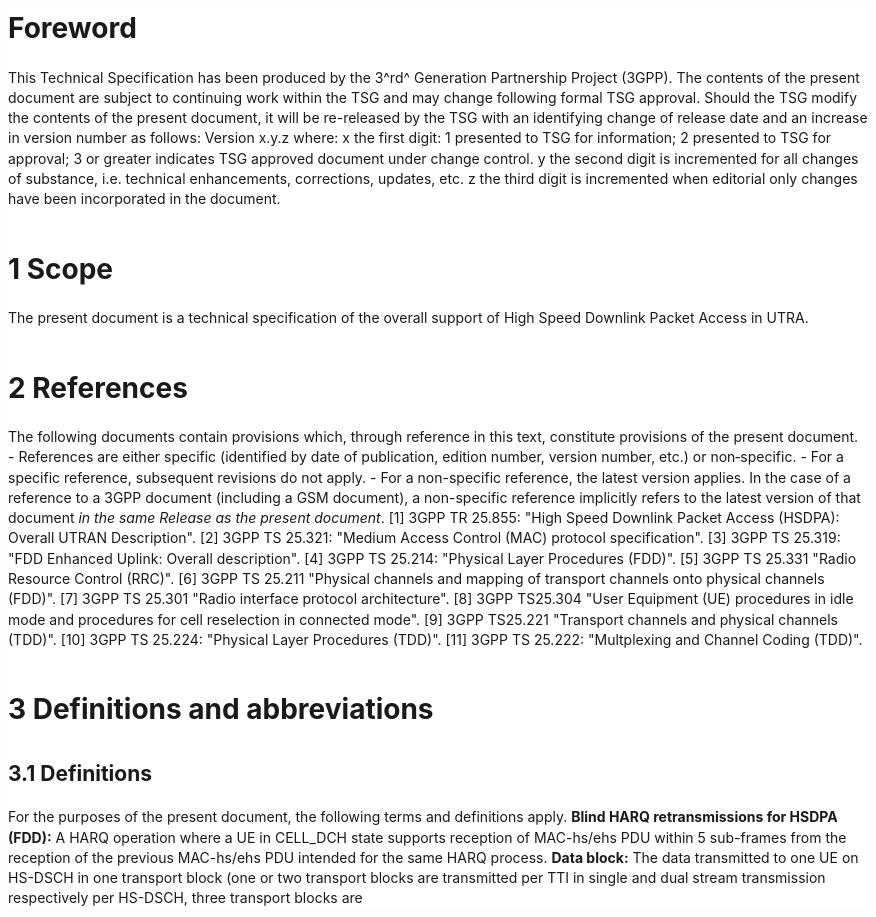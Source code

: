 # Foreword
This Technical Specification has been produced by the 3^rd^ Generation
Partnership Project (3GPP).
The contents of the present document are subject to continuing work within the
TSG and may change following formal TSG approval. Should the TSG modify the
contents of the present document, it will be re-released by the TSG with an
identifying change of release date and an increase in version number as
follows:
Version x.y.z
where:
x the first digit:
1 presented to TSG for information;
2 presented to TSG for approval;
3 or greater indicates TSG approved document under change control.
y the second digit is incremented for all changes of substance, i.e. technical
enhancements, corrections, updates, etc.
z the third digit is incremented when editorial only changes have been
incorporated in the document.
# 1 Scope
The present document is a technical specification of the overall support of
High Speed Downlink Packet Access in UTRA.
# 2 References
The following documents contain provisions which, through reference in this
text, constitute provisions of the present document.
\- References are either specific (identified by date of publication, edition
number, version number, etc.) or non‑specific.
\- For a specific reference, subsequent revisions do not apply.
\- For a non-specific reference, the latest version applies. In the case of a
reference to a 3GPP document (including a GSM document), a non-specific
reference implicitly refers to the latest version of that document _in the
same Release as the present document_.
[1] 3GPP TR 25.855: \"High Speed Downlink Packet Access (HSDPA): Overall UTRAN
Description\".
[2] 3GPP TS 25.321: \"Medium Access Control (MAC) protocol specification\".
[3] 3GPP TS 25.319: \"FDD Enhanced Uplink: Overall description\".
[4] 3GPP TS 25.214: \"Physical Layer Procedures (FDD)\".
[5] 3GPP TS 25.331 \"Radio Resource Control (RRC)\".
[6] 3GPP TS 25.211 \"Physical channels and mapping of transport channels onto
physical channels (FDD)\".
[7] 3GPP TS 25.301 \"Radio interface protocol architecture\".
[8] 3GPP TS25.304 \"User Equipment (UE) procedures in idle mode and procedures
for cell reselection in connected mode\".
[9] 3GPP TS25.221 \"Transport channels and physical channels (TDD)\".
[10] 3GPP TS 25.224: \"Physical Layer Procedures (TDD)\".
[11] 3GPP TS 25.222: \"Multplexing and Channel Coding (TDD)\".
# 3 Definitions and abbreviations
## 3.1 Definitions
For the purposes of the present document, the following terms and definitions
apply.
**Blind HARQ retransmissions for HSDPA (FDD):** A HARQ operation where a UE in
CELL_DCH state supports reception of MAC-hs/ehs PDU within 5 sub-frames from
the reception of the previous MAC-hs/ehs PDU intended for the same HARQ
process.
**Data block:** The data transmitted to one UE on HS-DSCH in one transport
block (one or two transport blocks are transmitted per TTI in single and dual
stream transmission respectively per HS-DSCH, three transport blocks are